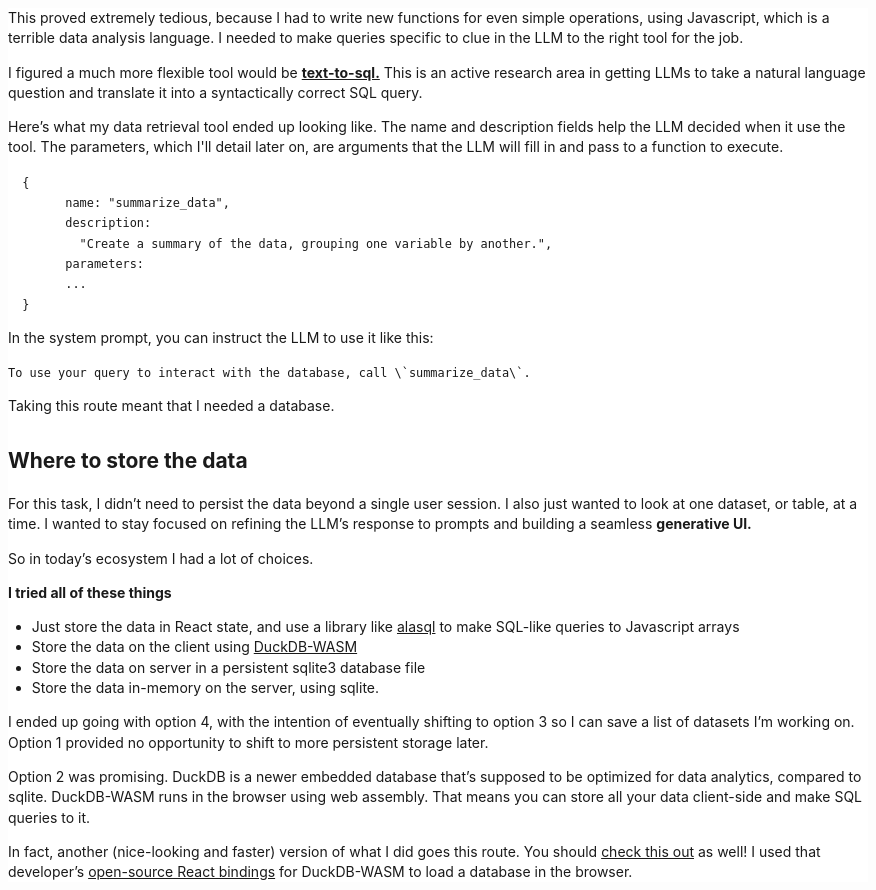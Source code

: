 This proved extremely tedious, because I had to write new functions for even simple operations, using Javascript, which is a terrible data analysis language. I needed to make queries specific to clue in the LLM to the right tool for the job.

I figured a much more flexible tool would be **[text-to-sql.](https://python.langchain.com/docs/integrations/toolkits/sql_database)** This is an active research area in getting LLMs to take a natural language question and translate it into a syntactically correct SQL query.

Here’s what my data retrieval tool ended up looking like. The name and description fields help the LLM decided when it use the tool. The parameters, which I'll detail later on, are arguments that the LLM will fill in and pass to a function to execute.

```
  {
        name: "summarize_data",
        description:
          "Create a summary of the data, grouping one variable by another.",
        parameters:
        ...
  }
```

In the system prompt, you can instruct the LLM to use it like this:

```
To use your query to interact with the database, call \`summarize_data\`.

```

Taking this route meant that I needed a database.

## Where to store the data

For this task, I didn’t need to persist the data beyond a single user session. I also just wanted to look at one dataset, or table, at a time. I wanted to stay focused on refining the LLM’s response to prompts and building a seamless **generative UI.**

So in today’s ecosystem I had a lot of choices.

**I tried all of these things**

- Just store the data in React state, and use a library like [alasql](https://github.com/AlaSQL/alasql) to make SQL-like queries to Javascript arrays
- Store the data on the client using [DuckDB-WASM](https://duckdb.org/docs/api/wasm/overview.html)
- Store the data on server in a persistent sqlite3 database file
- Store the data in-memory on the server, using sqlite.

I ended up going with option 4, with the intention of eventually shifting to option 3 so I can save a list of datasets I’m working on. Option 1 provided no opportunity to shift to more persistent storage later.

Option 2 was promising. DuckDB is a newer embedded database that’s supposed to be optimized for data analytics, compared to sqlite. DuckDB-WASM runs in the browser using web assembly. That means you can store all your data client-side and make SQL queries to it.

In fact, another (nice-looking and faster) version of what I did goes this route. You should [check this out](https://www.duckbook.ai/) as well! I used that developer’s [open-source React bindings](https://github.com/holdenmatt/duckdb-wasm-kit) for DuckDB-WASM to load a database in the browser.
